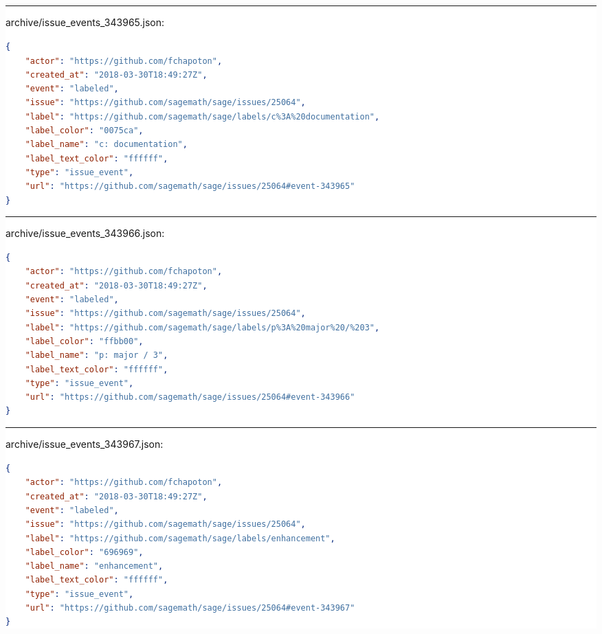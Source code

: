 

---

archive/issue_events_343965.json:
```json
{
    "actor": "https://github.com/fchapoton",
    "created_at": "2018-03-30T18:49:27Z",
    "event": "labeled",
    "issue": "https://github.com/sagemath/sage/issues/25064",
    "label": "https://github.com/sagemath/sage/labels/c%3A%20documentation",
    "label_color": "0075ca",
    "label_name": "c: documentation",
    "label_text_color": "ffffff",
    "type": "issue_event",
    "url": "https://github.com/sagemath/sage/issues/25064#event-343965"
}
```



---

archive/issue_events_343966.json:
```json
{
    "actor": "https://github.com/fchapoton",
    "created_at": "2018-03-30T18:49:27Z",
    "event": "labeled",
    "issue": "https://github.com/sagemath/sage/issues/25064",
    "label": "https://github.com/sagemath/sage/labels/p%3A%20major%20/%203",
    "label_color": "ffbb00",
    "label_name": "p: major / 3",
    "label_text_color": "ffffff",
    "type": "issue_event",
    "url": "https://github.com/sagemath/sage/issues/25064#event-343966"
}
```



---

archive/issue_events_343967.json:
```json
{
    "actor": "https://github.com/fchapoton",
    "created_at": "2018-03-30T18:49:27Z",
    "event": "labeled",
    "issue": "https://github.com/sagemath/sage/issues/25064",
    "label": "https://github.com/sagemath/sage/labels/enhancement",
    "label_color": "696969",
    "label_name": "enhancement",
    "label_text_color": "ffffff",
    "type": "issue_event",
    "url": "https://github.com/sagemath/sage/issues/25064#event-343967"
}
```
